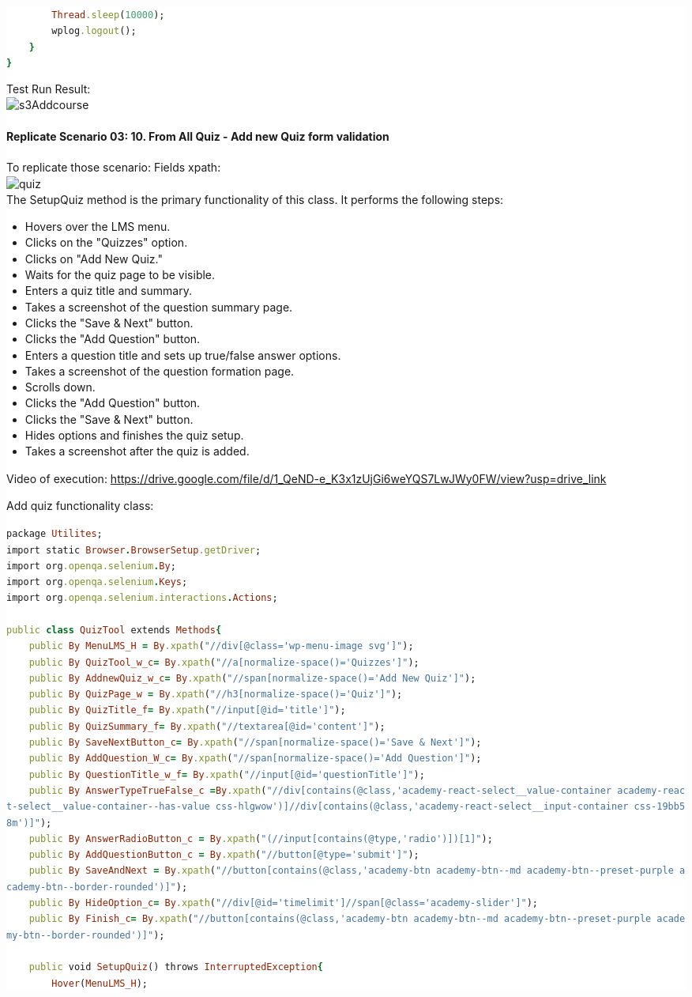 ```ruby
		Thread.sleep(10000);
		wplog.logout();
	}
}
```
Test Run Result:  
![s3Addcourse](https://github.com/Sakif1997/WordPressPlugin_LMS_POM_Testing_Selenium/assets/45315685/0f5bfe00-1492-4fe8-bd53-2fe44502fdae)

#### Replicate Scenario 03: 10. From All Quiz - Add new Quiz form validation   
To replicate those scenario: Fields xpath:  
![quiz](https://github.com/Sakif1997/WordPressPlugin_LMS_POM_Testing_Selenium/assets/45315685/6751ff47-498d-4b2b-b15d-47a8d98fcb61)  
The SetupQuiz method is the primary functionality of this class. It performs the following steps:  
* Hovers over the LMS menu.  
* Clicks on the "Quizzes" option.  
* Clicks on "Add New Quiz."  
* Waits for the quiz page to be visible.  
* Enters a quiz title and summary.  
* Takes a screenshot of the question summary page.  
* Clicks the "Save & Next" button.  
* Clicks the "Add Question" button.  
* Enters a question title and sets up true/false answer options.  
* Takes a screenshot of the question formation page.  
* Scrolls down.  
* Clicks the "Add Question" button.  
* Clicks the "Save & Next" button.  
* Hides options and finishes the quiz setup.  
* Takes a screenshot after the quiz is added.  

Video of execution:
https://drive.google.com/file/d/1_QeND-e_K3x1zUjGi6weYQS7LwJWy0FW/view?usp=drive_link

Add quiz functionality class:
```ruby
package Utilites;
import static Browser.BrowserSetup.getDriver;
import org.openqa.selenium.By;
import org.openqa.selenium.Keys;
import org.openqa.selenium.interactions.Actions;

public class QuizTool extends Methods{
	public By MenuLMS_H = By.xpath("//div[@class='wp-menu-image svg']");
	public By QuizTool_w_c= By.xpath("//a[normalize-space()='Quizzes']");
	public By AddnewQuiz_w_c= By.xpath("//span[normalize-space()='Add New Quiz']");
	public By QuizPage_w = By.xpath("//h3[normalize-space()='Quiz']");
	public By QuizTitle_f= By.xpath("//input[@id='title']");
	public By QuizSummary_f= By.xpath("//textarea[@id='content']");
	public By SaveNextButton_c= By.xpath("//span[normalize-space()='Save & Next']");
	public By AddQuestion_W_c= By.xpath("//span[normalize-space()='Add Question']");
	public By QuestionTitle_w_f= By.xpath("//input[@id='questionTitle']");
	public By AnswerTypeTrueFalse_c =By.xpath("//div[contains(@class,'academy-react-select__value-container academy-react-select__value-container--has-value css-hlgwow')]//div[contains(@class,'academy-react-select__input-container css-19bb58m')]");
	public By AnswerRadioButton_c = By.xpath("(//input[contains(@type,'radio')])[1]");
	public By AddQuestionButton_c = By.xpath("//button[@type='submit']");
	public By SaveAndNext = By.xpath("//button[contains(@class,'academy-btn academy-btn--md academy-btn--preset-purple academy-btn--border-rounded')]");
	public By HideOption_c= By.xpath("//div[@id='timelimit']//span[@class='academy-slider']");
	public By Finish_c= By.xpath("//button[contains(@class,'academy-btn academy-btn--md academy-btn--preset-purple academy-btn--border-rounded')]");
	
	public void SetupQuiz() throws InterruptedException{
		Hover(MenuLMS_H);
```